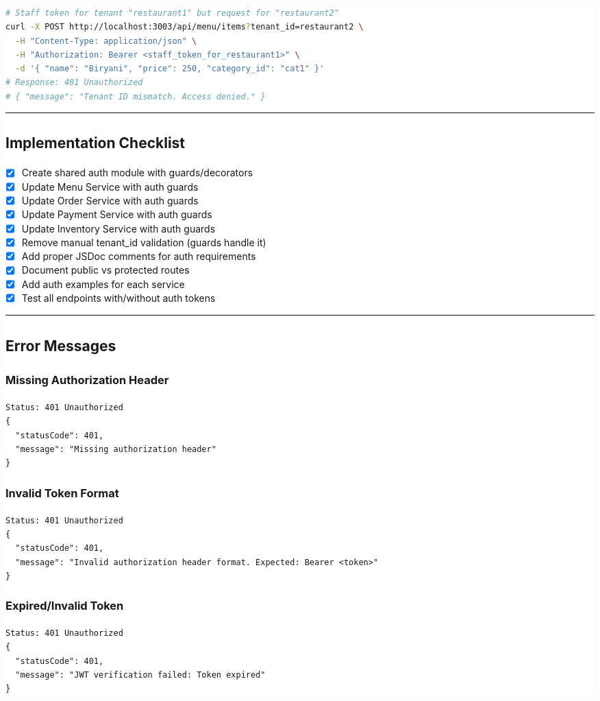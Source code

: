 ```bash
# Staff token for tenant "restaurant1" but request for "restaurant2"
curl -X POST http://localhost:3003/api/menu/items?tenant_id=restaurant2 \
  -H "Content-Type: application/json" \
  -H "Authorization: Bearer <staff_token_for_restaurant1>" \
  -d '{ "name": "Biryani", "price": 250, "category_id": "cat1" }'
# Response: 401 Unauthorized
# { "message": "Tenant ID mismatch. Access denied." }
```

---

## Implementation Checklist

- [x] Create shared auth module with guards/decorators
- [x] Update Menu Service with auth guards
- [x] Update Order Service with auth guards
- [x] Update Payment Service with auth guards
- [x] Update Inventory Service with auth guards
- [x] Remove manual tenant_id validation (guards handle it)
- [x] Add proper JSDoc comments for auth requirements
- [x] Document public vs protected routes
- [x] Add auth examples for each service
- [x] Test all endpoints with/without auth tokens

---

## Error Messages

### Missing Authorization Header
```
Status: 401 Unauthorized
{
  "statusCode": 401,
  "message": "Missing authorization header"
}
```

### Invalid Token Format
```
Status: 401 Unauthorized
{
  "statusCode": 401,
  "message": "Invalid authorization header format. Expected: Bearer <token>"
}
```

### Expired/Invalid Token
```
Status: 401 Unauthorized
{
  "statusCode": 401,
  "message": "JWT verification failed: Token expired"
}
```
